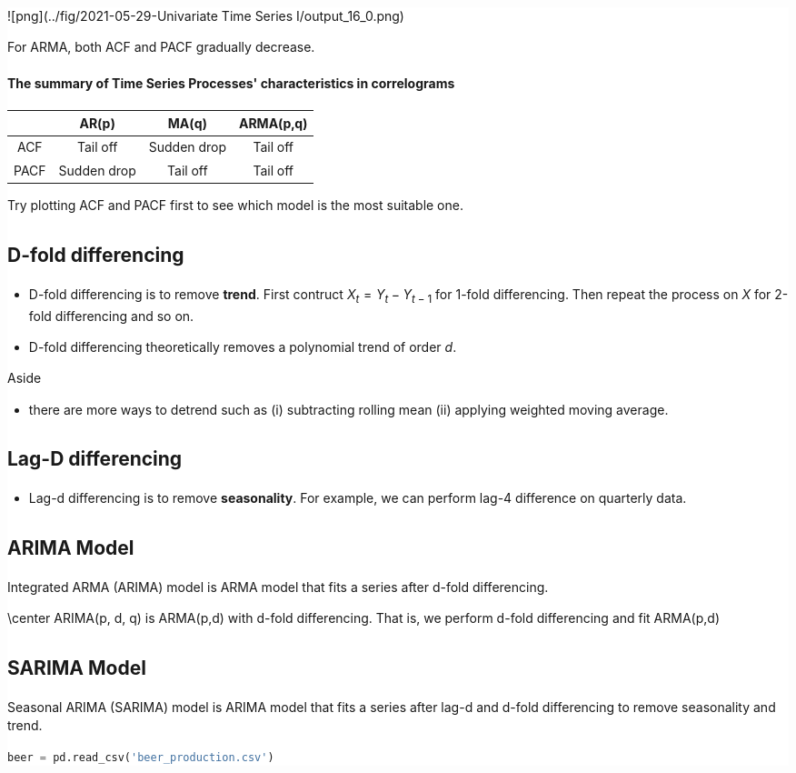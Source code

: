 
![png](../fig/2021-05-29-Univariate Time Series I/output_16_0.png)


For ARMA, both ACF and PACF gradually decrease.

#### The summary of Time Series Processes' characteristics in correlograms

|  | AR(p) | MA(q) | ARMA(p,q) |
| :-: | :-: | :-: | :-: |
| ACF | Tail off | Sudden drop | Tail off  |
| PACF | Sudden drop | Tail off |  Tail off  |

Try plotting ACF and PACF first to see which model is the most suitable one. 

## D-fold differencing

* D-fold differencing is to remove **trend**. First contruct $X_t = Y_t - Y_{t-1}$ for 1-fold differencing. Then repeat the process on ${X}$ for 2-fold differencing and so on.

* D-fold differencing theoretically removes a polynomial trend of order $d$.

Aside
* there are more ways to detrend such as (i) subtracting rolling mean (ii) applying weighted moving average. 

## Lag-D differencing

* Lag-d differencing is to remove **seasonality**. For example, we can perform lag-4 difference on quarterly data. 


## ARIMA Model

Integrated ARMA (ARIMA) model is ARMA model that fits a series after d-fold differencing. 

\center
ARIMA(p, d, q) is ARMA(p,d) with d-fold differencing. That is, we perform d-fold differencing and fit ARMA(p,d)


## SARIMA Model

Seasonal ARIMA (SARIMA) model is ARIMA model that fits a series after lag-d and d-fold differencing to remove seasonality and trend. 



```python
beer = pd.read_csv('beer_production.csv')
```

